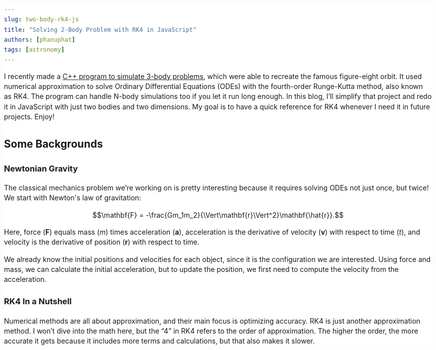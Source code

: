 ```yaml
---
slug: two-body-rk4-js
title: "Solving 2-Body Problem with RK4 in JavaScript"
authors: [phanuphat]
tags: [astronomy]
---
```


I recently made a [C++ program to simulate 3-body problems](https://github.com/oadultradeepfield/three-body-simulation),
which were able to recreate the famous figure-eight orbit. It used numerical approximation to solve Ordinary
Differential Equations (ODEs) with the fourth-order Runge-Kutta method, also known as RK4. The program can handle N-body
simulations too if you let it run long enough.  In this blog, I’ll simplify that project and redo it in
JavaScript with just two bodies and two dimensions. My goal is to have a quick reference for RK4 whenever I need it in
future projects. Enjoy!

## Some Backgrounds

### Newtonian Gravity

The classical mechanics problem we’re working on is pretty interesting because it requires solving ODEs not just once,
but twice! We start with Newton's law of gravitation:

$$\mathbf{F} = -\frac{Gm_1m_2}{\Vert\mathbf{r}\Vert^2}\mathbf{\hat{r}}.$$

Here, force ($\mathbf{F}$) equals mass ($m$) times acceleration ($\mathbf{a}$), acceleration is the derivative of
velocity ($\mathbf{v}$) with respect to time ($t$), and velocity is the derivative of position ($\mathbf{r}$) with
respect to time.

We already know the initial positions and velocities for each object, since it is the configuration we are interested.
Using force and mass, we can calculate the initial acceleration, but to update the position, we first need to compute
the velocity from the acceleration.

### RK4 In a Nutshell

Numerical methods are all about approximation, and their main focus is optimizing accuracy. RK4 is just another
approximation method. I won’t dive into the math here, but the “4” in RK4 refers to the order of approximation. The
higher the order, the more accurate it gets because it includes more terms and calculations, but that also makes it
slower.
